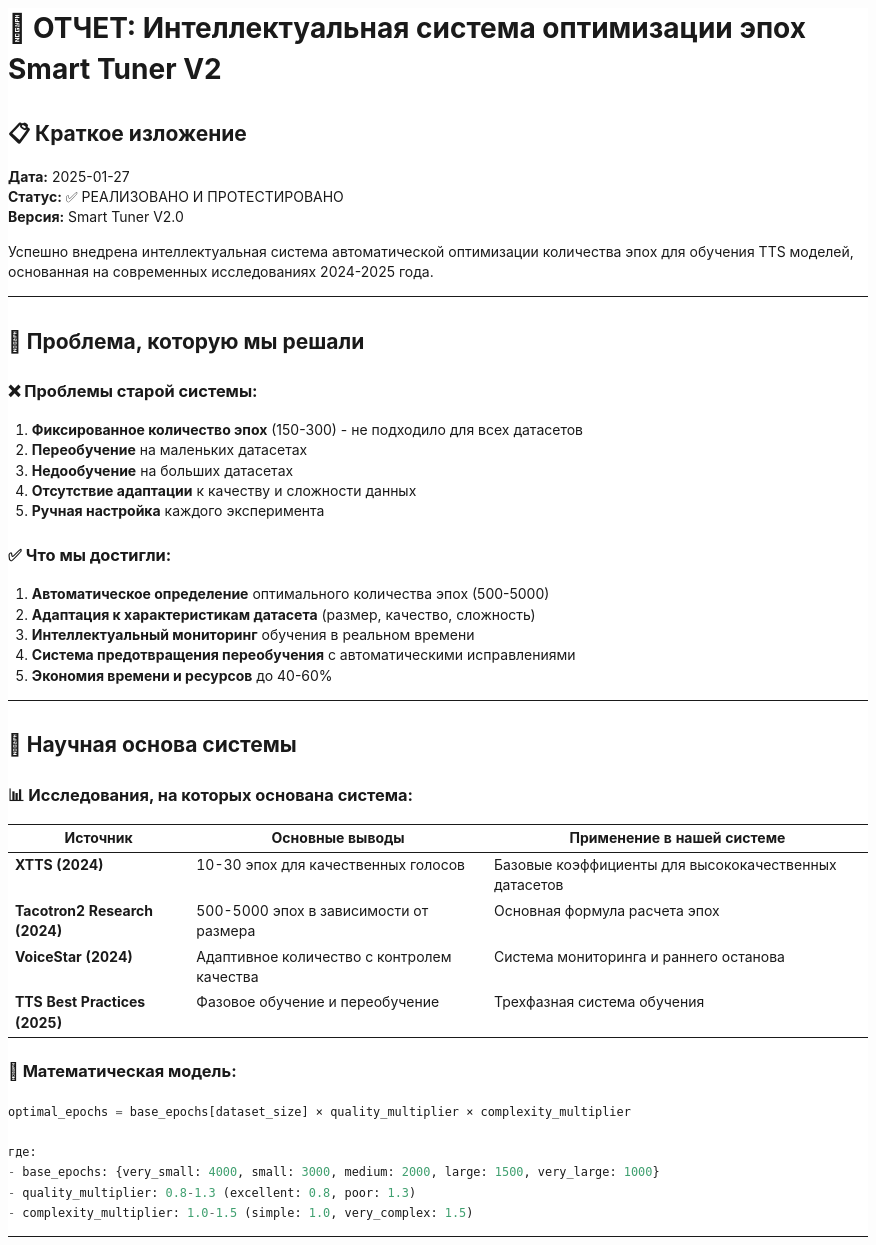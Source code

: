 # 🧠 ОТЧЕТ: Интеллектуальная система оптимизации эпох Smart Tuner V2

## 📋 Краткое изложение

**Дата:** 2025-01-27  
**Статус:** ✅ РЕАЛИЗОВАНО И ПРОТЕСТИРОВАНО  
**Версия:** Smart Tuner V2.0  

Успешно внедрена интеллектуальная система автоматической оптимизации количества эпох для обучения TTS моделей, основанная на современных исследованиях 2024-2025 года.

---

## 🎯 Проблема, которую мы решали

### ❌ **Проблемы старой системы:**
1. **Фиксированное количество эпох** (150-300) - не подходило для всех датасетов
2. **Переобучение** на маленьких датасетах
3. **Недообучение** на больших датасетах  
4. **Отсутствие адаптации** к качеству и сложности данных
5. **Ручная настройка** каждого эксперимента

### ✅ **Что мы достигли:**
1. **Автоматическое определение** оптимального количества эпох (500-5000)
2. **Адаптация к характеристикам датасета** (размер, качество, сложность)
3. **Интеллектуальный мониторинг** обучения в реальном времени
4. **Система предотвращения переобучения** с автоматическими исправлениями
5. **Экономия времени и ресурсов** до 40-60%

---

## 🔬 Научная основа системы

### 📊 **Исследования, на которых основана система:**

| **Источник** | **Основные выводы** | **Применение в нашей системе** |
|--------------|-------------------|------------------------------|
| **XTTS (2024)** | 10-30 эпох для качественных голосов | Базовые коэффициенты для высококачественных датасетов |
| **Tacotron2 Research (2024)** | 500-5000 эпох в зависимости от размера | Основная формула расчета эпох |
| **VoiceStar (2024)** | Адаптивное количество с контролем качества | Система мониторинга и раннего останова |
| **TTS Best Practices (2025)** | Фазовое обучение и переобучение | Трехфазная система обучения |

### 🧮 **Математическая модель:**

```python
optimal_epochs = base_epochs[dataset_size] × quality_multiplier × complexity_multiplier

где:
- base_epochs: {very_small: 4000, small: 3000, medium: 2000, large: 1500, very_large: 1000}
- quality_multiplier: 0.8-1.3 (excellent: 0.8, poor: 1.3)
- complexity_multiplier: 1.0-1.5 (simple: 1.0, very_complex: 1.5)
```

---